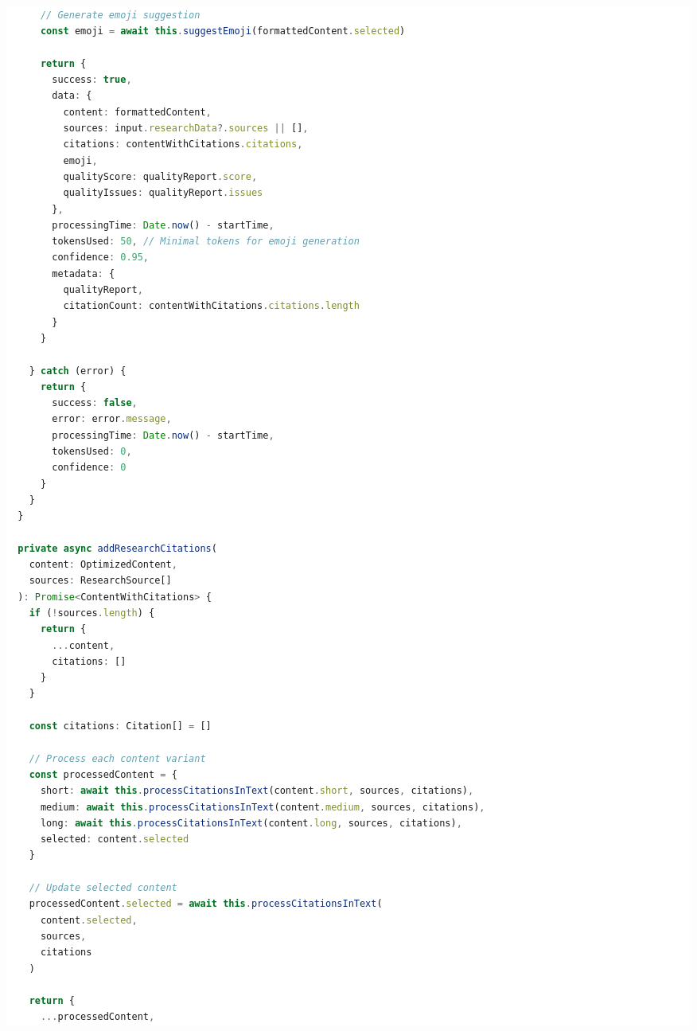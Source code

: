 ```typescript
      // Generate emoji suggestion
      const emoji = await this.suggestEmoji(formattedContent.selected)
      
      return {
        success: true,
        data: {
          content: formattedContent,
          sources: input.researchData?.sources || [],
          citations: contentWithCitations.citations,
          emoji,
          qualityScore: qualityReport.score,
          qualityIssues: qualityReport.issues
        },
        processingTime: Date.now() - startTime,
        tokensUsed: 50, // Minimal tokens for emoji generation
        confidence: 0.95,
        metadata: {
          qualityReport,
          citationCount: contentWithCitations.citations.length
        }
      }
      
    } catch (error) {
      return {
        success: false,
        error: error.message,
        processingTime: Date.now() - startTime,
        tokensUsed: 0,
        confidence: 0
      }
    }
  }
  
  private async addResearchCitations(
    content: OptimizedContent,
    sources: ResearchSource[]
  ): Promise<ContentWithCitations> {
    if (!sources.length) {
      return {
        ...content,
        citations: []
      }
    }
    
    const citations: Citation[] = []
    
    // Process each content variant
    const processedContent = {
      short: await this.processCitationsInText(content.short, sources, citations),
      medium: await this.processCitationsInText(content.medium, sources, citations),
      long: await this.processCitationsInText(content.long, sources, citations),
      selected: content.selected
    }
    
    // Update selected content
    processedContent.selected = await this.processCitationsInText(
      content.selected,
      sources,
      citations
    )
    
    return {
      ...processedContent,
```
